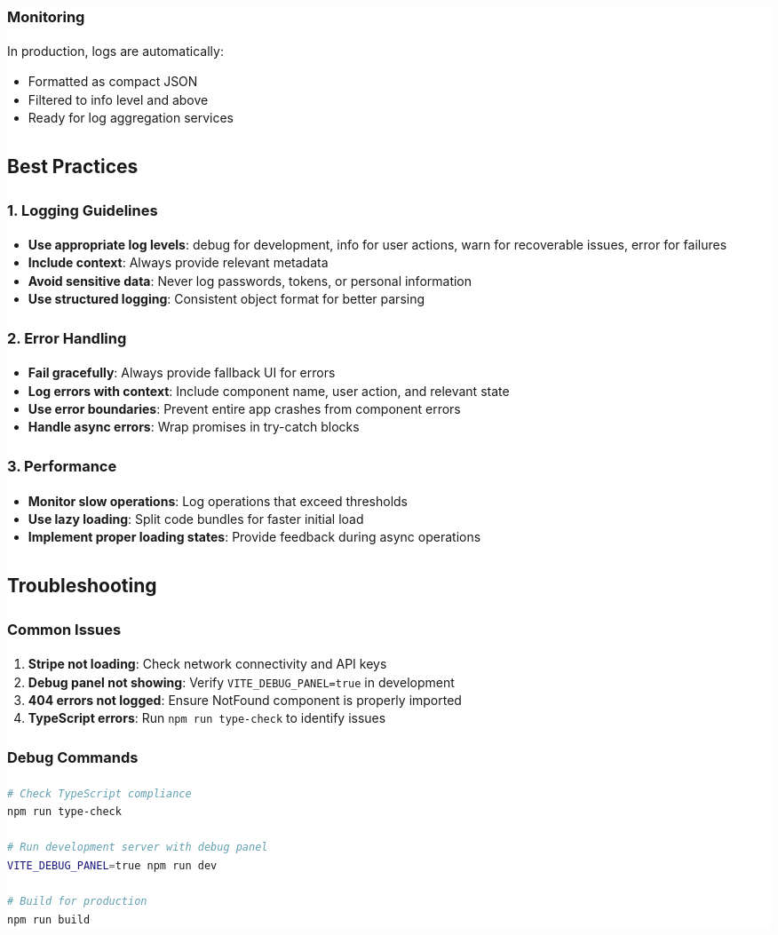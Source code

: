 ### Monitoring

In production, logs are automatically:
- Formatted as compact JSON
- Filtered to info level and above
- Ready for log aggregation services

## Best Practices

### 1. Logging Guidelines

- **Use appropriate log levels**: debug for development, info for user actions, warn for recoverable issues, error for failures
- **Include context**: Always provide relevant metadata
- **Avoid sensitive data**: Never log passwords, tokens, or personal information
- **Use structured logging**: Consistent object format for better parsing

### 2. Error Handling

- **Fail gracefully**: Always provide fallback UI for errors
- **Log errors with context**: Include component name, user action, and relevant state
- **Use error boundaries**: Prevent entire app crashes from component errors
- **Handle async errors**: Wrap promises in try-catch blocks

### 3. Performance

- **Monitor slow operations**: Log operations that exceed thresholds
- **Use lazy loading**: Split code bundles for faster initial load
- **Implement proper loading states**: Provide feedback during async operations

## Troubleshooting

### Common Issues

1. **Stripe not loading**: Check network connectivity and API keys
2. **Debug panel not showing**: Verify `VITE_DEBUG_PANEL=true` in development
3. **404 errors not logged**: Ensure NotFound component is properly imported
4. **TypeScript errors**: Run `npm run type-check` to identify issues

### Debug Commands

```bash
# Check TypeScript compliance
npm run type-check

# Run development server with debug panel
VITE_DEBUG_PANEL=true npm run dev

# Build for production
npm run build
```
